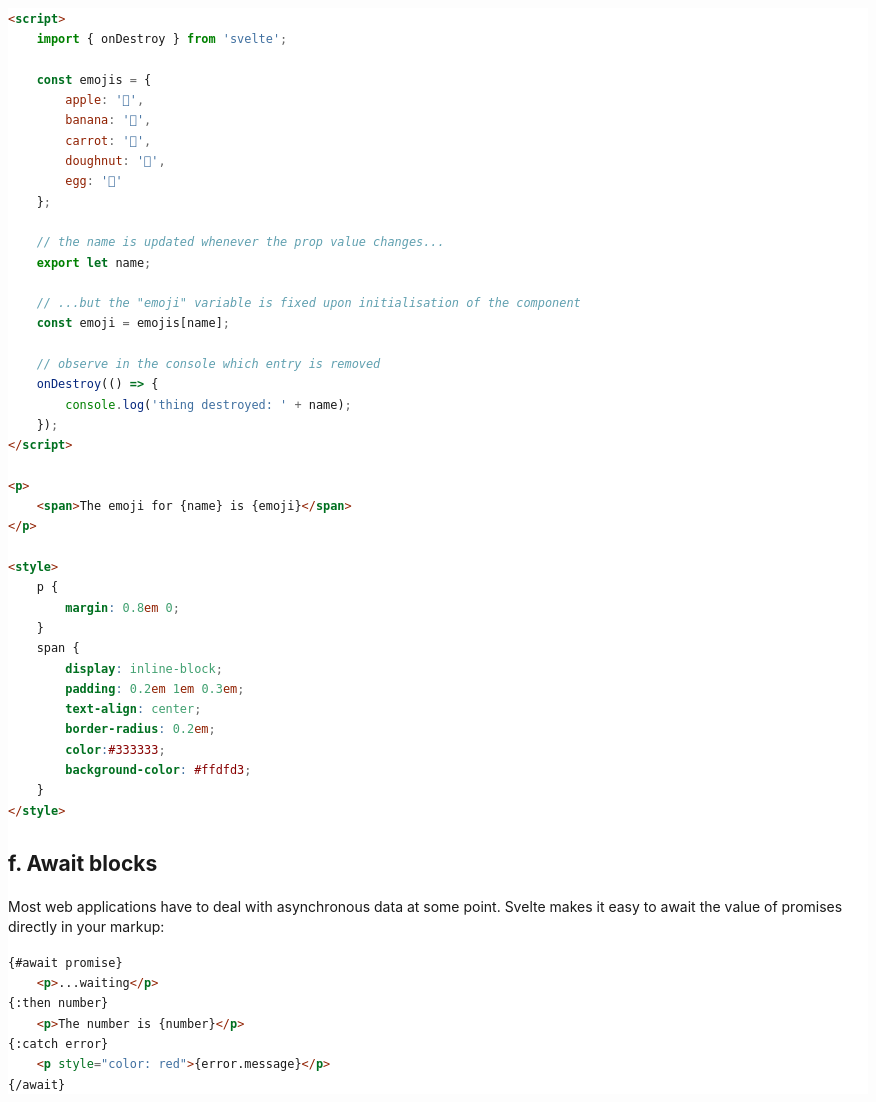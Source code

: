 ```html
<script>
	import { onDestroy } from 'svelte';

	const emojis = {
		apple: '🍎',
		banana: '🍌',
		carrot: '🥕',
		doughnut: '🍩',
		egg: '🥚'
	};

	// the name is updated whenever the prop value changes...
	export let name;

	// ...but the "emoji" variable is fixed upon initialisation of the component
	const emoji = emojis[name];

	// observe in the console which entry is removed
	onDestroy(() => {
		console.log('thing destroyed: ' + name);
	});
</script>

<p>
	<span>The emoji for {name} is {emoji}</span>
</p>

<style>
	p {
		margin: 0.8em 0;
	}
	span {
		display: inline-block;
		padding: 0.2em 1em 0.3em;
		text-align: center;
		border-radius: 0.2em;
		color:#333333;
		background-color: #ffdfd3;
	}
</style>
```

## f. Await blocks

Most web applications have to deal with asynchronous data at some point. Svelte makes it easy to await the value of promises directly in your markup:

```html
{#await promise}
	<p>...waiting</p>
{:then number}
	<p>The number is {number}</p>
{:catch error}
	<p style="color: red">{error.message}</p>
{/await}

```
